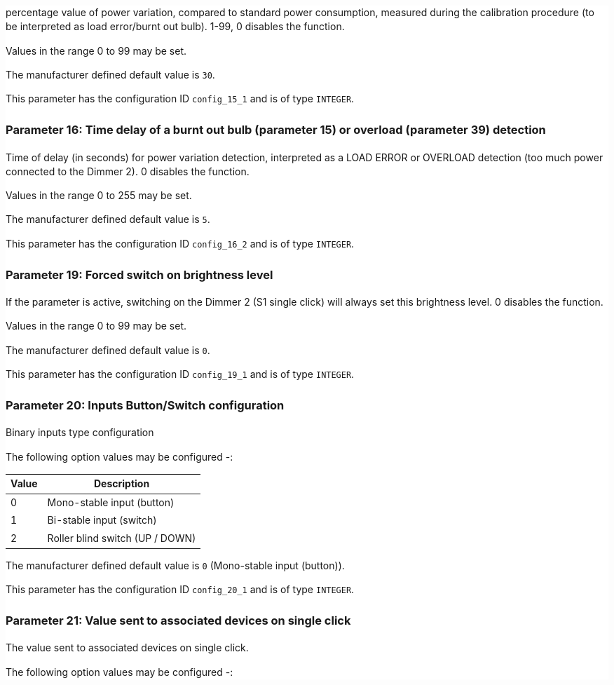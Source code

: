 percentage value of power variation, compared to standard power consumption, measured during the calibration procedure (to be interpreted as load error/burnt out bulb). 1-99, 0 disables the function.

Values in the range 0 to 99 may be set.

The manufacturer defined default value is ```30```.

This parameter has the configuration ID ```config_15_1``` and is of type ```INTEGER```.


### Parameter 16: Time delay of a burnt out bulb (parameter 15) or overload (parameter 39) detection

Time of delay (in seconds) for power variation detection, interpreted as a LOAD ERROR or OVERLOAD detection (too much power connected to the Dimmer 2). 0 disables the function.

Values in the range 0 to 255 may be set.

The manufacturer defined default value is ```5```.

This parameter has the configuration ID ```config_16_2``` and is of type ```INTEGER```.


### Parameter 19: Forced switch on brightness level

If the parameter is active, switching on the Dimmer 2 (S1 single click) will always set this brightness level. 0 disables the function.

Values in the range 0 to 99 may be set.

The manufacturer defined default value is ```0```.

This parameter has the configuration ID ```config_19_1``` and is of type ```INTEGER```.


### Parameter 20: Inputs Button/Switch configuration

Binary inputs type configuration

The following option values may be configured -:

| Value  | Description |
|--------|-------------|
| 0 | Mono-stable input (button) |
| 1 | Bi-stable input (switch) |
| 2 | Roller blind switch (UP / DOWN) |

The manufacturer defined default value is ```0``` (Mono-stable input (button)).

This parameter has the configuration ID ```config_20_1``` and is of type ```INTEGER```.


### Parameter 21: Value sent to associated devices on single click

The value sent to associated devices on single click.

The following option values may be configured -:
